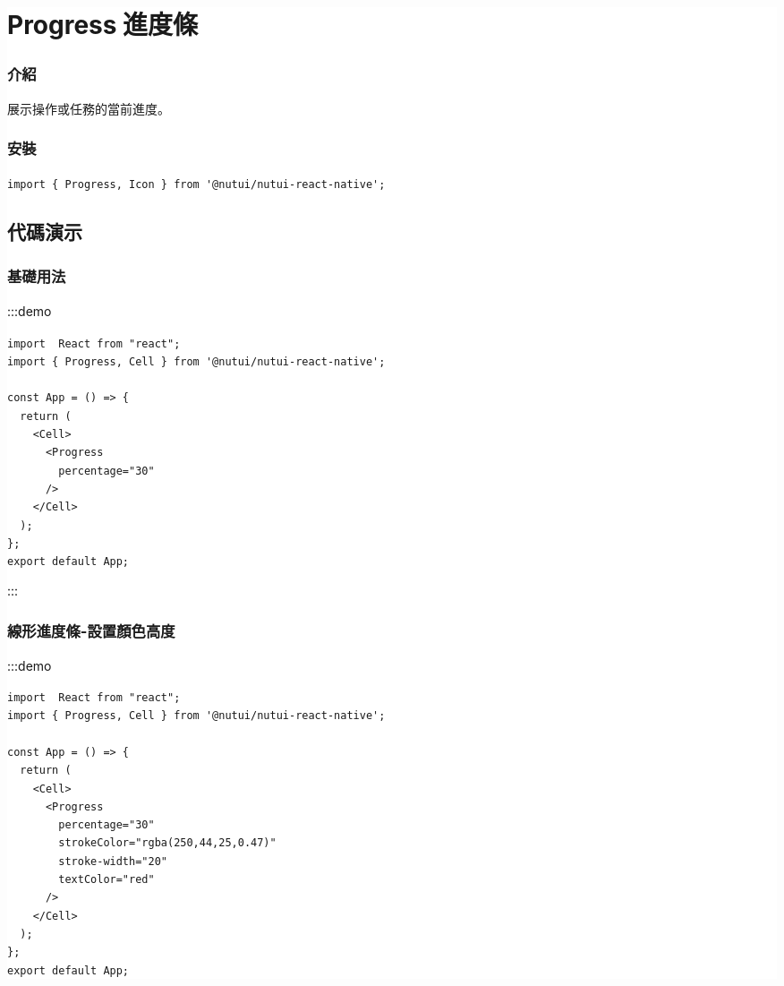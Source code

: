 # Progress 進度條

### 介紹

展示操作或任務的當前進度。

### 安裝

```tsx
import { Progress, Icon } from '@nutui/nutui-react-native';
```

## 代碼演示

### 基礎用法

:::demo

```tsx
import  React from "react";
import { Progress, Cell } from '@nutui/nutui-react-native';

const App = () => {
  return (
    <Cell>
      <Progress
        percentage="30"
      />
    </Cell>
  );
};
export default App;
```

:::

### 線形進度條-設置顏色高度

:::demo

```tsx
import  React from "react";
import { Progress, Cell } from '@nutui/nutui-react-native';

const App = () => {
  return (
    <Cell>
      <Progress
        percentage="30"
        strokeColor="rgba(250,44,25,0.47)"
        stroke-width="20"
        textColor="red"
      />
    </Cell>
  );
};
export default App;
```
